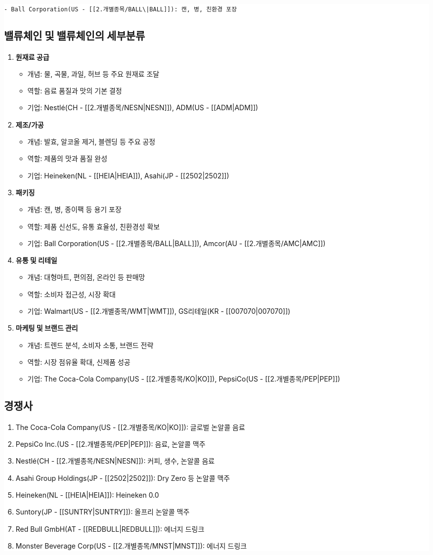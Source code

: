     - Ball Corporation(US - [[2.개별종목/BALL\|BALL]]): 캔, 병, 친환경 포장
        

## 밸류체인 및 밸류체인의 세부분류

1. **원재료 공급**
    
    - 개념: 물, 곡물, 과일, 허브 등 주요 원재료 조달
        
    - 역할: 음료 품질과 맛의 기본 결정
        
    - 기업: Nestlé(CH - [[2.개별종목/NESN\|NESN]]), ADM(US - [[ADM\|ADM]])
        
2. **제조/가공**
    
    - 개념: 발효, 알코올 제거, 블렌딩 등 주요 공정
        
    - 역할: 제품의 맛과 품질 완성
        
    - 기업: Heineken(NL - [[HEIA\|HEIA]]), Asahi(JP - [[2502\|2502]])
        
3. **패키징**
    
    - 개념: 캔, 병, 종이팩 등 용기 포장
        
    - 역할: 제품 신선도, 유통 효율성, 친환경성 확보
        
    - 기업: Ball Corporation(US - [[2.개별종목/BALL\|BALL]]), Amcor(AU - [[2.개별종목/AMC\|AMC]])
        
4. **유통 및 리테일**
    
    - 개념: 대형마트, 편의점, 온라인 등 판매망
        
    - 역할: 소비자 접근성, 시장 확대
        
    - 기업: Walmart(US - [[2.개별종목/WMT\|WMT]]), GS리테일(KR - [[007070\|007070]])
        
5. **마케팅 및 브랜드 관리**
    
    - 개념: 트렌드 분석, 소비자 소통, 브랜드 전략
        
    - 역할: 시장 점유율 확대, 신제품 성공
        
    - 기업: The Coca-Cola Company(US - [[2.개별종목/KO\|KO]]), PepsiCo(US - [[2.개별종목/PEP\|PEP]])
        

## 경쟁사

1. The Coca-Cola Company(US - [[2.개별종목/KO\|KO]]): 글로벌 논알콜 음료
    
2. PepsiCo Inc.(US - [[2.개별종목/PEP\|PEP]]): 음료, 논알콜 맥주
    
3. Nestlé(CH - [[2.개별종목/NESN\|NESN]]): 커피, 생수, 논알콜 음료
    
4. Asahi Group Holdings(JP - [[2502\|2502]]): Dry Zero 등 논알콜 맥주
    
5. Heineken(NL - [[HEIA\|HEIA]]): Heineken 0.0
    
6. Suntory(JP - [[SUNTRY\|SUNTRY]]): 올프리 논알콜 맥주
    
7. Red Bull GmbH(AT - [[REDBULL\|REDBULL]]): 에너지 드링크
    
8. Monster Beverage Corp(US - [[2.개별종목/MNST\|MNST]]): 에너지 드링크
    